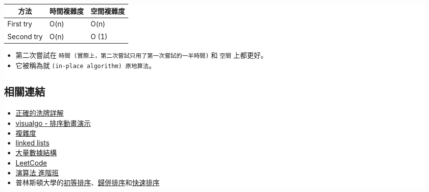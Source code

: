   | 方法        | 時間複雜度   | 空間複雜度  |
  |------------|------------|------------|
  | First try  | O(n)       | O(n)       |
  | Second try | O(n)       | O (1)      |

  - 第二次嘗試在 `時間 (實際上，第二次嘗試只用了第一次嘗試的一半時間)` 和 `空間` 上都更好。
  - 它被稱為就 `(in-place algorithm) 原地算法`。

## 相關連結
  - [正確的洗牌詳解](https://blog.codinghorror.com/the-danger-of-naivete/)
  - [visualgo - 排序動畫演示](https://visualgo.net/en/sorting)
  - [複雜度](http://bigocheatsheet.com/)
  - [linked lists](https://en.wikipedia.org/wiki/Linked_list)
  - [大量數據結構](https://en.wikipedia.org/wiki/Java_collections_framework)
  - [LeetCode](https://leetcode.com/)
  - [演算法 進階班](https://hackmd.io/@arthurzllu/SkZBc7GoI)
  - 普林斯頓大學的[初等排序](https://algs4.cs.princeton.edu/lectures/keynote/21ElementarySorts.pdf)、[歸併排序](https://algs4.cs.princeton.edu/lectures/keynote/22Mergesort.pdf)和[快速排序](https://algs4.cs.princeton.edu/lectures/keynote/23Quicksort.pdf)